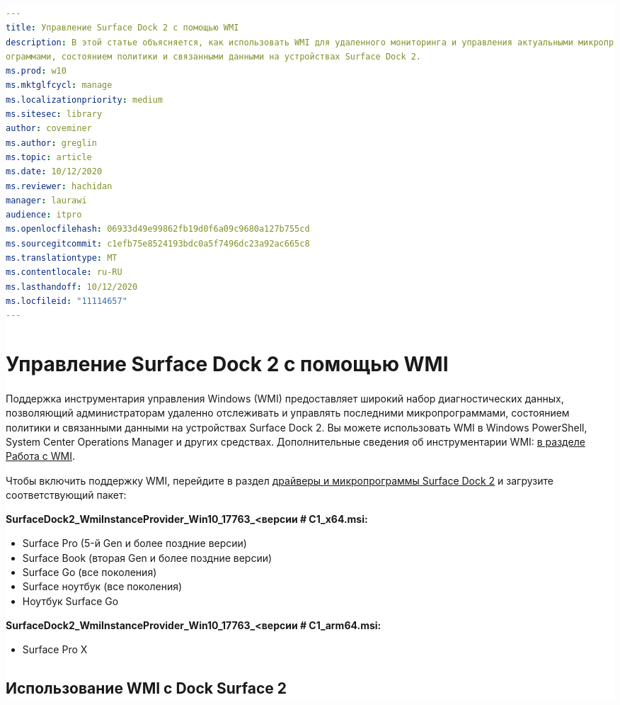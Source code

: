 ```yaml
---
title: Управление Surface Dock 2 с помощью WMI
description: В этой статье объясняется, как использовать WMI для удаленного мониторинга и управления актуальными микропрограммами, состоянием политики и связанными данными на устройствах Surface Dock 2.
ms.prod: w10
ms.mktglfcycl: manage
ms.localizationpriority: medium
ms.sitesec: library
author: coveminer
ms.author: greglin
ms.topic: article
ms.date: 10/12/2020
ms.reviewer: hachidan
manager: laurawi
audience: itpro
ms.openlocfilehash: 06933d49e99862fb19d0f6a09c9680a127b755cd
ms.sourcegitcommit: c1efb75e8524193bdc0a5f7496dc23a92ac665c8
ms.translationtype: MT
ms.contentlocale: ru-RU
ms.lasthandoff: 10/12/2020
ms.locfileid: "11114657"
---
```

# Управление Surface Dock 2 с помощью WMI

Поддержка инструментария управления Windows (WMI) предоставляет широкий набор диагностических данных, позволяющий администраторам удаленно отслеживать и управлять последними микропрограммами, состоянием политики и связанными данными на устройствах Surface Dock 2. Вы можете использовать WMI в Windows PowerShell, System Center Operations Manager и других средствах. Дополнительные сведения об инструментарии WMI: [в разделе Работа с WMI](https://docs.microsoft.com/powershell/scripting/learn/ps101/07-working-with-wmi?&preserve-view=true). 

Чтобы включить поддержку WMI, перейдите в раздел [драйверы и микропрограммы Surface Dock 2](https://www.microsoft.com/download/details.aspx?id=101317) и загрузите соответствующий пакет:

**SurfaceDock2_WmiInstanceProvider_Win10_17763_&#60;версии # C1_x64.msi:**<br>

- Surface Pro (5-й Gen и более поздние версии)
- Surface Book (вторая Gen и более поздние версии)
- Surface Go (все поколения)
- Surface ноутбук (все поколения)
- Ноутбук Surface Go

 **SurfaceDock2_WmiInstanceProvider_Win10_17763_&#60;версии # C1_arm64.msi:** <br>

- Surface Pro X

##  <a name="using-wmi-with-surface-dock-2"></a>Использование WMI с Dock Surface 2
